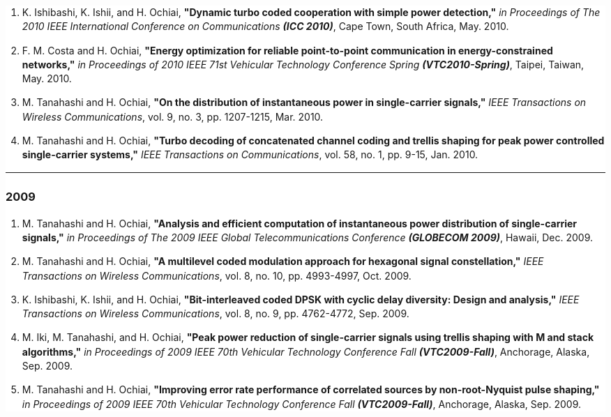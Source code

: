 1. K. Ishibashi, K. Ishii, and H. Ochiai, 
   **"Dynamic turbo coded cooperation with simple power detection,"** 
   *in Proceedings of The 2010 IEEE International Conference on Communications* 
   ***(ICC 2010)***, 
   Cape Town, South Africa, May. 2010.
   
1. F. M. Costa and H. Ochiai, 
   **"Energy optimization for reliable point-to-point communication 
   in energy-constrained networks,"** 
   *in Proceedings of 2010 IEEE 71st Vehicular Technology Conference Spring* 
   ***(VTC2010-Spring)***, 
   Taipei, Taiwan, May. 2010.
   
1. M. Tanahashi and H. Ochiai, 
   **"On the distribution of instantaneous power in single-carrier signals,"** 
   *IEEE Transactions on Wireless Communications*, 
   vol. 9, no. 3, pp. 1207-1215, Mar. 2010.
   
1. M. Tanahashi and H. Ochiai, 
   **"Turbo decoding of concatenated channel coding and trellis shaping 
   for peak power controlled single-carrier systems,"** 
   *IEEE Transactions on Communications*, 
   vol. 58, no. 1, pp. 9-15, Jan. 2010.
   
---

### 2009

1. M. Tanahashi and H. Ochiai, 
**"Analysis and efficient computation of instantaneous power 
distribution of single-carrier signals,"**
*in Proceedings of The 2009 IEEE Global Telecommunications Conference*
***(GLOBECOM 2009)***, 
Hawaii, Dec. 2009.

1. M. Tanahashi and H. Ochiai, 
**"A multilevel coded modulation approach for hexagonal signal constellation,"**
*IEEE Transactions on Wireless Communications*, 
vol. 8, no. 10, pp. 4993-4997, Oct. 2009.

1. K. Ishibashi, K. Ishii, and H. Ochiai, 
**"Bit-interleaved coded DPSK with cyclic delay diversity: 
Design and analysis,"**
*IEEE Transactions on Wireless Communications*, 
vol. 8, no. 9, pp. 4762-4772, Sep. 2009.

1. M. Iki, M. Tanahashi, and H. Ochiai, 
**"Peak power reduction of single-carrier signals 
using trellis shaping with M and stack algorithms,"**
*in Proceedings of 2009 IEEE 70th Vehicular Technology Conference Fall*
***(VTC2009-Fall)***, 
Anchorage, Alaska, Sep. 2009.

1. M. Tanahashi and H. Ochiai,
**"Improving error rate performance of correlated sources 
by non-root-Nyquist pulse shaping,"**
*in Proceedings of 2009 IEEE 70th Vehicular Technology Conference Fall* 
***(VTC2009-Fall)***, 
Anchorage, Alaska, Sep. 2009.

